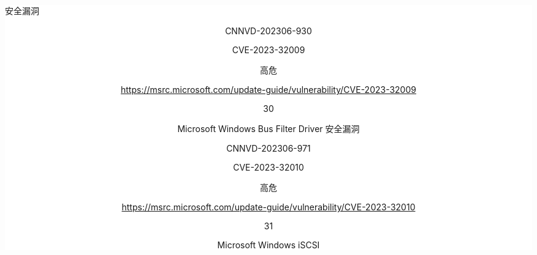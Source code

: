 安全漏洞</span></p></td><td width="78" height="53" style="outline: 0px;word-break: break-all;hyphens: auto;border-top: none;border-right-color: windowtext;border-bottom-color: windowtext;border-left: none;"><p style="outline: 0px;text-align: center;line-height: normal;"><span style="outline: 0px;font-size: 14px;">CNNVD-202306-930</span></p></td><td width="69" height="53" style="outline: 0px;word-break: break-all;hyphens: auto;border-top: none;border-right-color: windowtext;border-bottom-color: windowtext;border-left: none;"><p style="outline: 0px;text-align: center;line-height: normal;"><span style="outline: 0px;font-size: 14px;">CVE-2023-32009</span></p></td><td width="46" height="53" style="outline: 0px;word-break: break-all;hyphens: auto;border-top: none;border-right-color: windowtext;border-bottom-color: windowtext;border-left: none;"><p style="outline: 0px;text-align: center;line-height: normal;"><span style="outline: 0px;font-size: 14px;">高危</span></p></td><td width="412" height="53" style="outline: 0px;word-break: break-all;hyphens: auto;border-top: none;border-right-color: windowtext;border-bottom-color: windowtext;border-left: none;"><p style="outline: 0px;text-align: center;line-height: normal;"><span style="outline: 0px;font-size: 14px;">https://msrc.microsoft.com/update-guide/vulnerability/CVE-2023-32009</span></p></td></tr><tr style="outline: 0px;height: 53px;"><td width="64" height="53" style="outline: 0px;word-break: break-all;hyphens: auto;border-top: none;border-right-color: windowtext;border-bottom-color: windowtext;border-left-color: windowtext;"><p style="outline: 0px;text-align: center;line-height: normal;"><span style="outline: 0px;font-size: 14px;">30</span></p></td><td width="99" height="53" style="outline: 0px;word-break: break-all;hyphens: auto;border-top: none;border-right-color: windowtext;border-bottom-color: windowtext;border-left: none;"><p style="outline: 0px;text-align: center;line-height: normal;"><span style="outline: 0px;font-size: 14px;">Microsoft Windows Bus Filter Driver 安全漏洞</span></p></td><td width="78" height="53" style="outline: 0px;word-break: break-all;hyphens: auto;border-top: none;border-right-color: windowtext;border-bottom-color: windowtext;border-left: none;"><p style="outline: 0px;text-align: center;line-height: normal;"><span style="outline: 0px;font-size: 14px;">CNNVD-202306-971</span></p></td><td width="69" height="53" style="outline: 0px;word-break: break-all;hyphens: auto;border-top: none;border-right-color: windowtext;border-bottom-color: windowtext;border-left: none;"><p style="outline: 0px;text-align: center;line-height: normal;"><span style="outline: 0px;font-size: 14px;">CVE-2023-32010</span></p></td><td width="46" height="53" style="outline: 0px;word-break: break-all;hyphens: auto;border-top: none;border-right-color: windowtext;border-bottom-color: windowtext;border-left: none;"><p style="outline: 0px;text-align: center;line-height: normal;"><span style="outline: 0px;font-size: 14px;">高危</span></p></td><td width="412" height="53" style="outline: 0px;word-break: break-all;hyphens: auto;border-top: none;border-right-color: windowtext;border-bottom-color: windowtext;border-left: none;"><p style="outline: 0px;text-align: center;line-height: normal;"><span style="outline: 0px;font-size: 14px;">https://msrc.microsoft.com/update-guide/vulnerability/CVE-2023-32010</span></p></td></tr><tr style="outline: 0px;height: 53px;"><td width="64" height="53" style="outline: 0px;word-break: break-all;hyphens: auto;border-top: none;border-right-color: windowtext;border-bottom-color: windowtext;border-left-color: windowtext;"><p style="outline: 0px;text-align: center;line-height: normal;"><span style="outline: 0px;font-size: 14px;">31</span></p></td><td width="99" height="53" style="outline: 0px;word-break: break-all;hyphens: auto;border-top: none;border-right-color: windowtext;border-bottom-color: windowtext;border-left: none;"><p style="outline: 0px;text-align: center;line-height: normal;"><span style="outline: 0px;font-size: 14px;">Microsoft Windows iSCSI